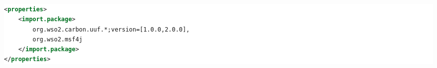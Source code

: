 ```xml
<properties>
    <import.package>
        org.wso2.carbon.uuf.*;version=[1.0.0,2.0.0],
        org.wso2.msf4j
    </import.package>
</properties>
```
